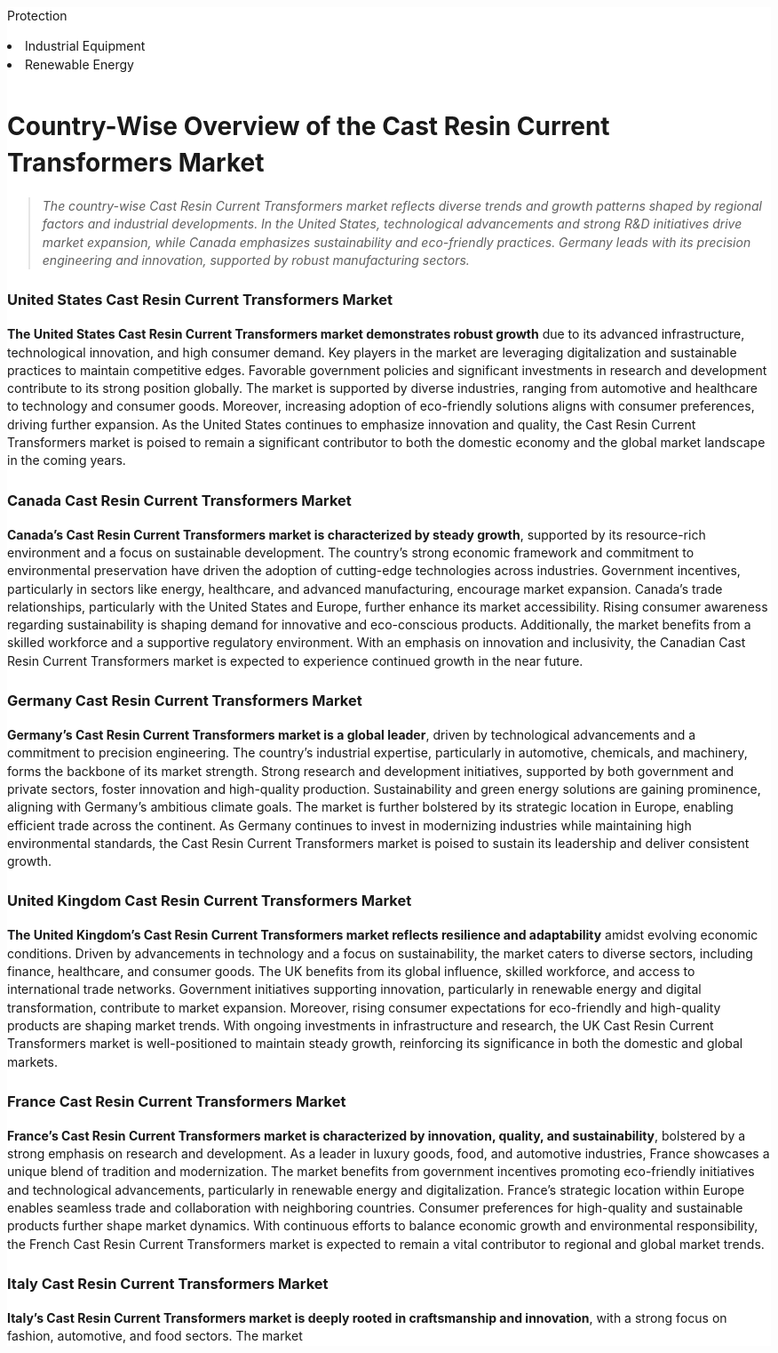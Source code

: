 Protection</li><li> Industrial Equipment</li><li> Renewable Energy</li></ul><h1><span class="">Country-Wise Overview of the Cast Resin Current Transformers Market<br /></span></h1><blockquote><p><em><span class="">The country-wise Cast Resin Current Transformers market reflects diverse trends and growth patterns shaped by regional factors and industrial developments. In the United States, technological advancements and strong R&amp;D initiatives drive market expansion, while Canada emphasizes sustainability and eco-friendly practices. Germany leads with its precision engineering and innovation, supported by robust manufacturing sectors.</span></em></p></blockquote><h3><strong>United States Cast Resin Current Transformers Market</strong></h3><p><strong>The United States Cast Resin Current Transformers market demonstrates robust growth</strong> due to its advanced infrastructure, technological innovation, and high consumer demand. Key players in the market are leveraging digitalization and sustainable practices to maintain competitive edges. Favorable government policies and significant investments in research and development contribute to its strong position globally. The market is supported by diverse industries, ranging from automotive and healthcare to technology and consumer goods. Moreover, increasing adoption of eco-friendly solutions aligns with consumer preferences, driving further expansion. As the United States continues to emphasize innovation and quality, the Cast Resin Current Transformers market is poised to remain a significant contributor to both the domestic economy and the global market landscape in the coming years.</p><h3><strong>Canada Cast Resin Current Transformers Market</strong></h3><p><strong>Canada&rsquo;s Cast Resin Current Transformers market is characterized by steady growth</strong>, supported by its resource-rich environment and a focus on sustainable development. The country&rsquo;s strong economic framework and commitment to environmental preservation have driven the adoption of cutting-edge technologies across industries. Government incentives, particularly in sectors like energy, healthcare, and advanced manufacturing, encourage market expansion. Canada&rsquo;s trade relationships, particularly with the United States and Europe, further enhance its market accessibility. Rising consumer awareness regarding sustainability is shaping demand for innovative and eco-conscious products. Additionally, the market benefits from a skilled workforce and a supportive regulatory environment. With an emphasis on innovation and inclusivity, the Canadian Cast Resin Current Transformers market is expected to experience continued growth in the near future.</p><h3><strong>Germany Cast Resin Current Transformers Market</strong></h3><p><strong>Germany&rsquo;s Cast Resin Current Transformers market is a global leader</strong>, driven by technological advancements and a commitment to precision engineering. The country&rsquo;s industrial expertise, particularly in automotive, chemicals, and machinery, forms the backbone of its market strength. Strong research and development initiatives, supported by both government and private sectors, foster innovation and high-quality production. Sustainability and green energy solutions are gaining prominence, aligning with Germany&rsquo;s ambitious climate goals. The market is further bolstered by its strategic location in Europe, enabling efficient trade across the continent. As Germany continues to invest in modernizing industries while maintaining high environmental standards, the Cast Resin Current Transformers market is poised to sustain its leadership and deliver consistent growth.</p><h3><strong>United Kingdom Cast Resin Current Transformers Market</strong></h3><p><strong>The United Kingdom&rsquo;s Cast Resin Current Transformers market reflects resilience and adaptability</strong> amidst evolving economic conditions. Driven by advancements in technology and a focus on sustainability, the market caters to diverse sectors, including finance, healthcare, and consumer goods. The UK benefits from its global influence, skilled workforce, and access to international trade networks. Government initiatives supporting innovation, particularly in renewable energy and digital transformation, contribute to market expansion. Moreover, rising consumer expectations for eco-friendly and high-quality products are shaping market trends. With ongoing investments in infrastructure and research, the UK Cast Resin Current Transformers market is well-positioned to maintain steady growth, reinforcing its significance in both the domestic and global markets.</p><h3><strong>France Cast Resin Current Transformers Market</strong></h3><p><strong>France&rsquo;s Cast Resin Current Transformers market is characterized by innovation, quality, and sustainability</strong>, bolstered by a strong emphasis on research and development. As a leader in luxury goods, food, and automotive industries, France showcases a unique blend of tradition and modernization. The market benefits from government incentives promoting eco-friendly initiatives and technological advancements, particularly in renewable energy and digitalization. France&rsquo;s strategic location within Europe enables seamless trade and collaboration with neighboring countries. Consumer preferences for high-quality and sustainable products further shape market dynamics. With continuous efforts to balance economic growth and environmental responsibility, the French Cast Resin Current Transformers market is expected to remain a vital contributor to regional and global market trends.</p><h3><strong>Italy Cast Resin Current Transformers Market</strong></h3><p><strong>Italy&rsquo;s Cast Resin Current Transformers market is deeply rooted in craftsmanship and innovation</strong>, with a strong focus on fashion, automotive, and food sectors. The market